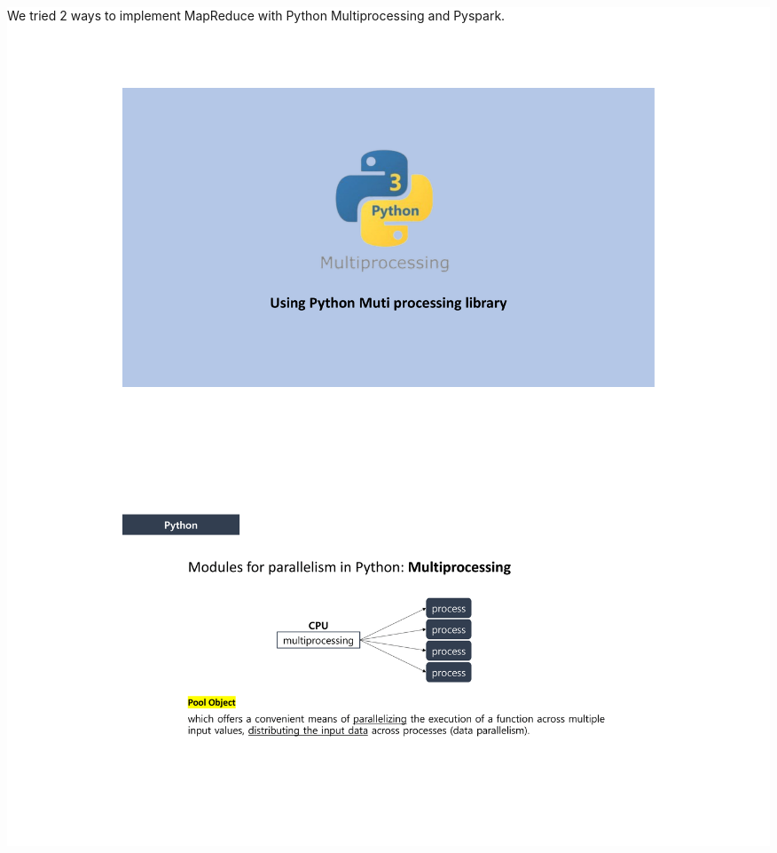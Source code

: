 We tried 2 ways to implement MapReduce with Python Multiprocessing and Pyspark.   

<center> <img src="/images/post_5/post_5-06.png" width="600" height="450"> </center>
<center> <img src="/images/post_5/post_5-07.png" width="600" height="450"> </center>
